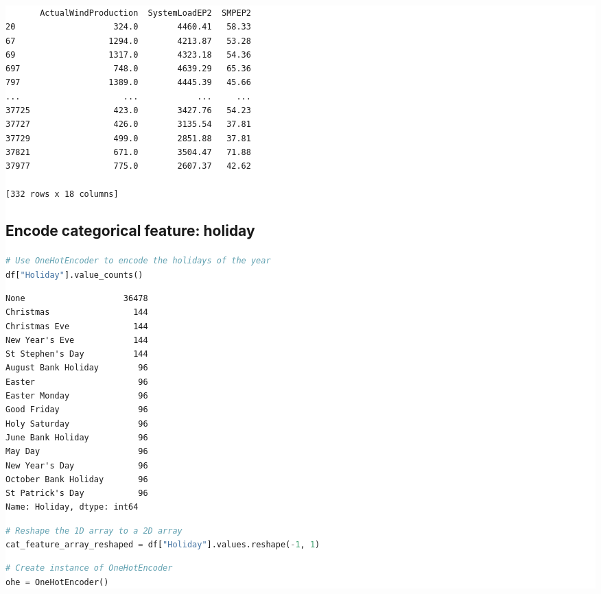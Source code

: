            ActualWindProduction  SystemLoadEP2  SMPEP2  
    20                    324.0        4460.41   58.33  
    67                   1294.0        4213.87   53.28  
    69                   1317.0        4323.18   54.36  
    697                   748.0        4639.29   65.36  
    797                  1389.0        4445.39   45.66  
    ...                     ...            ...     ...  
    37725                 423.0        3427.76   54.23  
    37727                 426.0        3135.54   37.81  
    37729                 499.0        2851.88   37.81  
    37821                 671.0        3504.47   71.88  
    37977                 775.0        2607.37   42.62  
    
    [332 rows x 18 columns]


## Encode  categorical feature: holiday


```python
# Use OneHotEncoder to encode the holidays of the year
df["Holiday"].value_counts()
```




    None                    36478
    Christmas                 144
    Christmas Eve             144
    New Year's Eve            144
    St Stephen's Day          144
    August Bank Holiday        96
    Easter                     96
    Easter Monday              96
    Good Friday                96
    Holy Saturday              96
    June Bank Holiday          96
    May Day                    96
    New Year's Day             96
    October Bank Holiday       96
    St Patrick's Day           96
    Name: Holiday, dtype: int64




```python
# Reshape the 1D array to a 2D array
cat_feature_array_reshaped = df["Holiday"].values.reshape(-1, 1)
```


```python
# Create instance of OneHotEncoder
ohe = OneHotEncoder()
```

